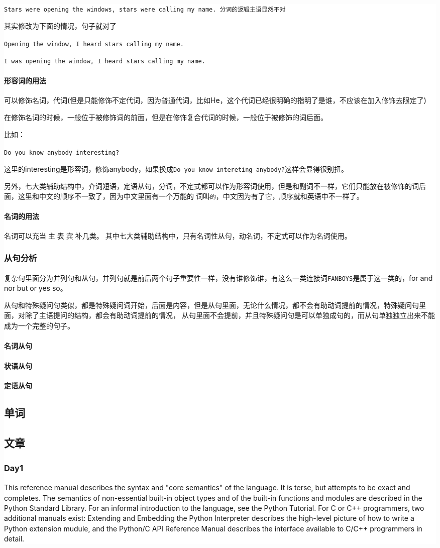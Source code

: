```
Stars were opening the windows, stars were calling my name. 分词的逻辑主语显然不对
```

其实修改为下面的情况，句子就对了

```
Opening the window, I heard stars calling my name.
```

```
I was opening the window, I heard stars calling my name.
```

#### 形容词的用法

可以修饰名词，代词(但是只能修饰不定代词，因为普通代词，比如He，这个代词已经很明确的指明了是谁，不应该在加入修饰去限定了)

在修饰名词的时候，一般位于被修饰词的前面，但是在修饰复合代词的时候，一般位于被修饰的词后面。

比如：

```
Do you know anybody interesting?
```

这里的interesting是形容词，修饰anybody，如果换成`Do you know intereting anybody?`这样会显得很别扭。

另外，七大类辅助结构中，介词短语，定语从句，分词，不定式都可以作为形容词使用，但是和副词不一样，它们只能放在被修饰的词后面，这里和中文的顺序不一致了，因为中文里面有一个万能的
词叫`的`，中文因为有了它，顺序就和英语中不一样了。

#### 名词的用法

名词可以充当 主 表 宾 补几类。 其中七大类辅助结构中，只有名词性从句，动名词，不定式可以作为名词使用。

### 从句分析

复杂句里面分为并列句和从句，并列句就是前后两个句子重要性一样，没有谁修饰谁，有这么一类连接词`FANBOYS`是属于这一类的，for and nor but or yes so。

从句和特殊疑问句类似，都是特殊疑问词开始，后面是内容，但是从句里面，无论什么情况，都不会有助动词提前的情况，特殊疑问句里面，对除了主语提问的结构，都会有助动词提前的情况，
从句里面不会提前，并且特殊疑问句是可以单独成句的，而从句单独独立出来不能成为一个完整的句子。

#### 名词从句
#### 状语从句
#### 定语从句

## 单词

## 文章

### Day1

This reference manual describes the syntax and "core semantics" of the language. It is terse, but attempts to be exact and completes. The semantics of non-essential built-in object types and of the built-in functions and modules are described in the Python Standard Library. For an informal introduction to the language, see the Python Tutorial. For C or C++ programmers, two additional manuals exist: Extending and Embedding the Python Interpreter describes the high-level picture of how to write a Python extension mudule, and the Python/C API Reference Manual describes the interface available to C/C++ programmers in detail.
